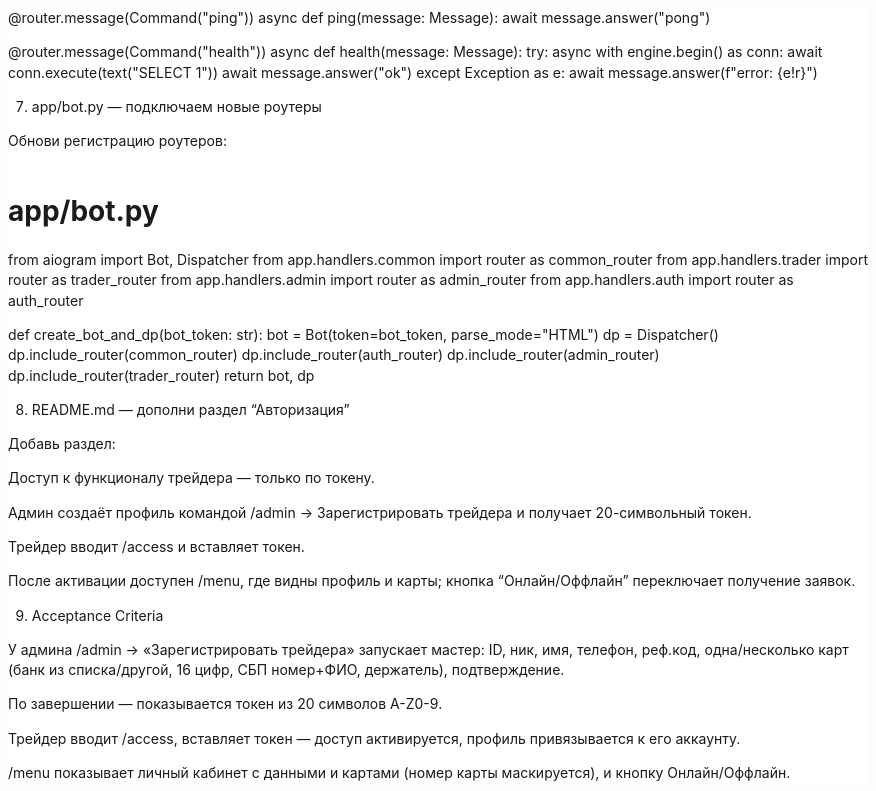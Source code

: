 @router.message(Command("ping"))
async def ping(message: Message):
    await message.answer("pong")

@router.message(Command("health"))
async def health(message: Message):
    try:
        async with engine.begin() as conn:
            await conn.execute(text("SELECT 1"))
        await message.answer("ok")
    except Exception as e:
        await message.answer(f"error: {e!r}")

7) app/bot.py — подключаем новые роутеры

Обнови регистрацию роутеров:

# app/bot.py
from aiogram import Bot, Dispatcher
from app.handlers.common import router as common_router
from app.handlers.trader import router as trader_router
from app.handlers.admin import router as admin_router
from app.handlers.auth import router as auth_router

def create_bot_and_dp(bot_token: str):
    bot = Bot(token=bot_token, parse_mode="HTML")
    dp = Dispatcher()
    dp.include_router(common_router)
    dp.include_router(auth_router)
    dp.include_router(admin_router)
    dp.include_router(trader_router)
    return bot, dp

8) README.md — дополни раздел “Авторизация”

Добавь раздел:

Доступ к функционалу трейдера — только по токену.

Админ создаёт профиль командой /admin → Зарегистрировать трейдера и получает 20-символьный токен.

Трейдер вводит /access и вставляет токен.

После активации доступен /menu, где видны профиль и карты; кнопка “Онлайн/Оффлайн” переключает получение заявок.

9) Acceptance Criteria

У админа /admin → «Зарегистрировать трейдера» запускает мастер: ID, ник, имя, телефон, реф.код, одна/несколько карт (банк из списка/другой, 16 цифр, СБП номер+ФИО, держатель), подтверждение.

По завершении — показывается токен из 20 символов A-Z0-9.

Трейдер вводит /access, вставляет токен — доступ активируется, профиль привязывается к его аккаунту.

/menu показывает личный кабинет с данными и картами (номер карты маскируется), и кнопку Онлайн/Оффлайн.

